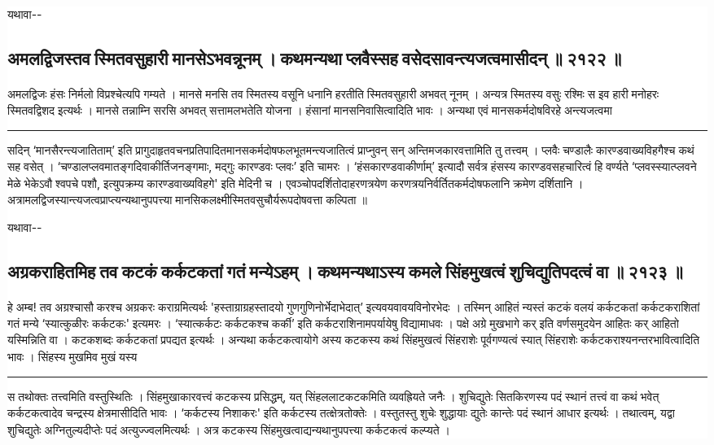 यथावा--



## अमलद्विजस्तव स्मितवसुहारी मानसेऽभवन्नूनम् । कथमन्यथा प्लवैस्सह वसेदसावन्त्यजत्वमासीदन् ॥ २१२२ ॥

अमलद्विजः हंसः निर्मलो विप्रश्चेत्यपि गम्यते । मानसे मनसि तव स्मितस्य
वसूनि धनानि हरतीति स्मितवसुहारी अभवत् नूनम् । अन्यत्र स्मितस्य वसुः
रश्मिः स इव हारी मनोहरः स्मितवद्विशद इत्यर्थः । मानसे तन्नाम्नि सरसि
अभवत् सत्तामलभतेति योजना । हंसानां मानसनिवासित्वादिति भावः । अन्यथा एवं
मानसकर्मदोषविरहे अन्त्यजत्वमा


_________


सदिन् ‘मानसैरन्त्यजातिताम्’ इति
प्रागुदाहृतवचनप्रतिपादितमानसकर्मदोषफलभूतमन्त्यजातित्वं प्राप्नुवन् सन्
अन्तिमजकारवत्तामिति तु तत्त्वम् । प्लवैः चण्डालैः कारण्डवाख्यविहगैश्च
कथं सह वसेत् । ‘चण्डालप्लवमातङ्गदिवाकीर्तिजनङ्गमाः, मद्गुः कारण्डवः
प्लवः’ इति चामरः । ‘हंसकारण्डवाकीर्णाम्’ इत्यादौ सर्वत्र हंसस्य
कारण्डवसहचारित्वं हि वर्ण्यते ‘प्लवस्स्यात्प्लवने मेळे भेकेऽवौ श्वपचे
पशौ, इत्युपक्रम्य कारण्डवाख्यविहगे' इति मेदिनी च ।
एवञ्चोपदर्शितोदाहरणत्रयेण करणत्रयनिर्वर्तितकर्मदोषफलानि क्रमेण दर्शितानि
। अत्रामलद्विजस्यान्त्यजत्वप्राप्त्यन्यथानुपपत्त्या
मानसिकलक्ष्मीस्मितवसुचौर्यरूपदोषवत्ता कल्पिता ॥

यथावा--



## अग्रकराहितमिह तव कटकं कर्कटकतां गतं मन्येऽहम् । कथमन्यथाऽस्य कमले सिंहमुखत्वं शुचिद्युतिपदत्वं वा ॥ २१२३ ॥

हे अम्ब! तव अग्रश्चासौ करश्च अग्रकरः कराग्रमित्यर्थः
'हस्ताग्राग्रहस्तादयो गुणगुणिनोर्भेदाभेदात्’ इत्यवयवावयविनोरभेदः ।
तस्मिन् आहितं न्यस्तं कटकं वलयं कर्कटकतां कर्कटकराशितां गतं मन्ये
‘स्यात्कुळीरः कर्कटकः' इत्यमरः । ‘स्यात्कर्कटः कर्कटकश्च कर्की’ इति
कर्कटराशिनामपर्यायेषु विद्यामाधवः । पक्षे अग्रे मुखभागे कर् इति
वर्णसमुदयेन आहितः कर् आहितो यस्मिन्निति वा । कटकशब्दः कर्कटकतां प्रपद्यत
इत्यर्थः । अन्यथा कर्कटकत्वायोगे अस्य कटकस्य कथं सिंहमुखत्वं सिंहराशेः
पूर्वगण्यत्वं स्यात् सिंहराशेः कर्कटकराश्यनन्तरभावित्वादिति भावः ।
सिंहस्य मुखमिव मुखं यस्य


_________


स तथोक्तः तत्त्वमिति वस्तुस्थितिः । सिंहमुखाकारवत्त्वं कटकस्य
प्रसिद्धम्, यत् सिंहललाटकटकमिति व्यवह्रियते जनैः । शुचिद्युतेः
सितकिरणस्य पदं स्थानं तत्त्वं वा कथं भवेत् कर्कटकत्वादेव चन्द्रस्य
क्षेत्रमासीदिति भावः । ‘कर्कटस्य निशाकरः' इति कर्कटस्य तत्क्षेत्रतोक्तेः
। वस्तुतस्तु शुचेः शुद्धायाः द्युतेः कान्तेः पदं स्थानं आधार इत्यर्थः ।
तथात्वम्, यद्वा शुचिद्युतेः अग्नितुल्यदीप्तेः पदं अत्युज्ज्वलमित्यर्थः ।
अत्र कटकस्य सिंहमुखत्वाद्यन्यथानुपपत्त्या कर्कटकत्वं कल्प्यते ।
